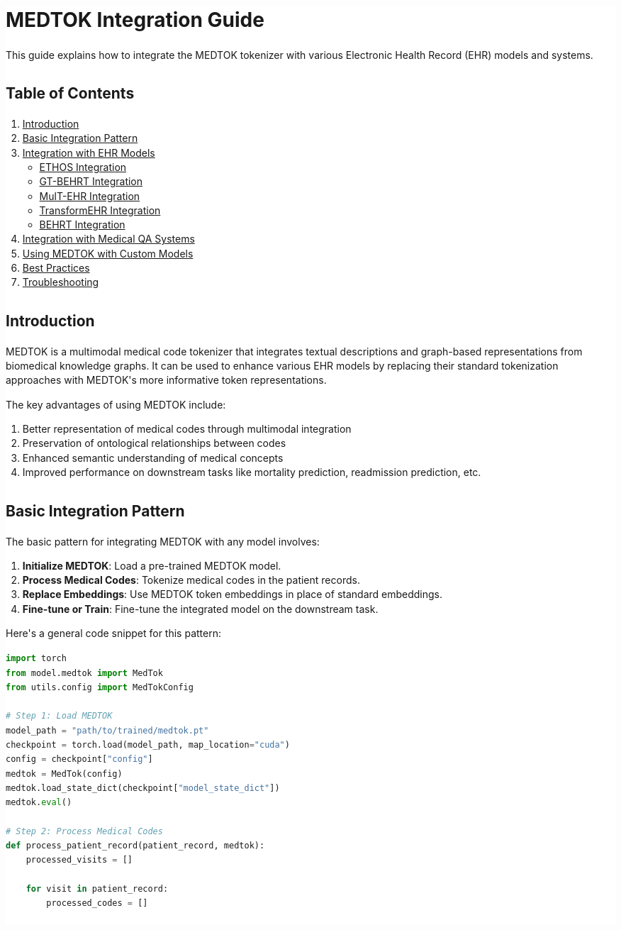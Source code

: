 # MEDTOK Integration Guide

This guide explains how to integrate the MEDTOK tokenizer with various Electronic Health Record (EHR) models and systems.

## Table of Contents

1. [Introduction](#introduction)
2. [Basic Integration Pattern](#basic-integration-pattern)
3. [Integration with EHR Models](#integration-with-ehr-models)
   - [ETHOS Integration](#ethos-integration)
   - [GT-BEHRT Integration](#gt-behrt-integration)
   - [MulT-EHR Integration](#mult-ehr-integration)
   - [TransformEHR Integration](#transformehr-integration)
   - [BEHRT Integration](#behrt-integration)
4. [Integration with Medical QA Systems](#integration-with-medical-qa-systems)
5. [Using MEDTOK with Custom Models](#using-medtok-with-custom-models)
6. [Best Practices](#best-practices)
7. [Troubleshooting](#troubleshooting)

## Introduction

MEDTOK is a multimodal medical code tokenizer that integrates textual descriptions and graph-based representations from biomedical knowledge graphs. It can be used to enhance various EHR models by replacing their standard tokenization approaches with MEDTOK's more informative token representations.

The key advantages of using MEDTOK include:

1. Better representation of medical codes through multimodal integration
2. Preservation of ontological relationships between codes
3. Enhanced semantic understanding of medical concepts
4. Improved performance on downstream tasks like mortality prediction, readmission prediction, etc.

## Basic Integration Pattern

The basic pattern for integrating MEDTOK with any model involves:

1. **Initialize MEDTOK**: Load a pre-trained MEDTOK model.
2. **Process Medical Codes**: Tokenize medical codes in the patient records.
3. **Replace Embeddings**: Use MEDTOK token embeddings in place of standard embeddings.
4. **Fine-tune or Train**: Fine-tune the integrated model on the downstream task.

Here's a general code snippet for this pattern:

```python
import torch
from model.medtok import MedTok
from utils.config import MedTokConfig

# Step 1: Load MEDTOK
model_path = "path/to/trained/medtok.pt"
checkpoint = torch.load(model_path, map_location="cuda")
config = checkpoint["config"]
medtok = MedTok(config)
medtok.load_state_dict(checkpoint["model_state_dict"])
medtok.eval()

# Step 2: Process Medical Codes
def process_patient_record(patient_record, medtok):
    processed_visits = []
    
    for visit in patient_record:
        processed_codes = []
        
```
